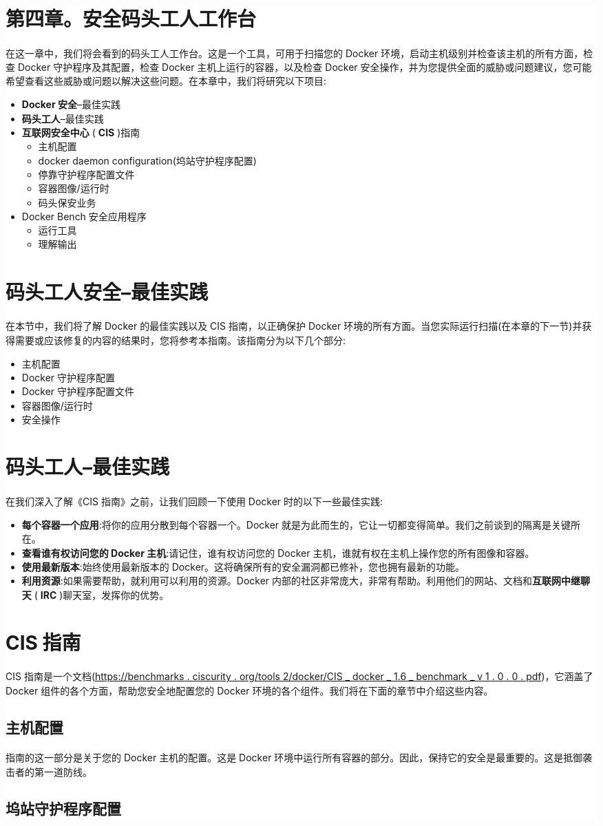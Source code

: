 # 第四章。安全码头工人工作台

在这一章中，我们将会看到的码头工人工作台。这是一个工具，可用于扫描您的 Docker 环境，启动主机级别并检查该主机的所有方面，检查 Docker 守护程序及其配置，检查 Docker 主机上运行的容器，以及检查 Docker 安全操作，并为您提供全面的威胁或问题建议，您可能希望查看这些威胁或问题以解决这些问题。在本章中，我们将研究以下项目:

*   **Docker 安全**–最佳实践
*   **码头工人**–最佳实践
*   **互联网安全中心** ( **CIS** )指南
    *   主机配置
    *   docker daemon configuration(坞站守护程序配置)
    *   停靠守护程序配置文件
    *   容器图像/运行时
    *   码头保安业务
*   Docker Bench 安全应用程序
    *   运行工具
    *   理解输出

# 码头工人安全–最佳实践

在本节中，我们将了解 Docker 的最佳实践以及 CIS 指南，以正确保护 Docker 环境的所有方面。当您实际运行扫描(在本章的下一节)并获得需要或应该修复的内容的结果时，您将参考本指南。该指南分为以下几个部分:

*   主机配置
*   Docker 守护程序配置
*   Docker 守护程序配置文件
*   容器图像/运行时
*   安全操作

# 码头工人–最佳实践

在我们深入了解《CIS 指南》之前，让我们回顾一下使用 Docker 时的以下一些最佳实践:

*   **每个容器一个应用**:将你的应用分散到每个容器一个。Docker 就是为此而生的，它让一切都变得简单。我们之前谈到的隔离是关键所在。
*   **查看谁有权访问您的 Docker 主机**:请记住，谁有权访问您的 Docker 主机，谁就有权在主机上操作您的所有图像和容器。
*   **使用最新版本**:始终使用最新版本的 Docker。这将确保所有的安全漏洞都已修补，您也拥有最新的功能。
*   **利用资源**:如果需要帮助，就利用可以利用的资源。Docker 内部的社区非常庞大，非常有帮助。利用他们的网站、文档和**互联网中继聊天** ( **IRC** )聊天室，发挥你的优势。

# CIS 指南

CIS 指南是一个文档([https://benchmarks . ciscurity . org/tools 2/docker/CIS _ docker _ 1.6 _ benchmark _ v 1 . 0 . 0 . pdf](https://benchmarks.cisecurity.org/tools2/docker/cis_docker_1.6_benchmark_v1.0.0.pdf))，它涵盖了 Docker 组件的各个方面，帮助您安全地配置您的 Docker 环境的各个组件。我们将在下面的章节中介绍这些内容。

## 主机配置

指南的这一部分是关于您的 Docker 主机的配置。这是 Docker 环境中运行所有容器的部分。因此，保持它的安全是最重要的。这是抵御袭击者的第一道防线。

## 坞站守护程序配置
